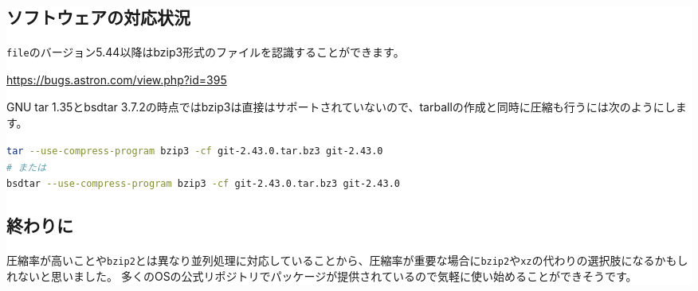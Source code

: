 ## ソフトウェアの対応状況

`file`のバージョン5.44以降はbzip3形式のファイルを認識することができます。

https://bugs.astron.com/view.php?id=395

GNU tar 1.35とbsdtar 3.7.2の時点ではbzip3は直接はサポートされていないので、tarballの作成と同時に圧縮も行うには次のようにします。

```sh
tar --use-compress-program bzip3 -cf git-2.43.0.tar.bz3 git-2.43.0
# または
bsdtar --use-compress-program bzip3 -cf git-2.43.0.tar.bz3 git-2.43.0
```

## 終わりに

圧縮率が高いことや`bzip2`とは異なり並列処理に対応していることから、圧縮率が重要な場合に`bzip2`や`xz`の代わりの選択肢になるかもしれないと思いました。
多くのOSの公式リポジトリでパッケージが提供されているので気軽に使い始めることができそうです。

[^1]: <https://github.com/kspalaiologos/bzip3/issues/78>
[^2]: `zstd`や`lz4`と同じ。
